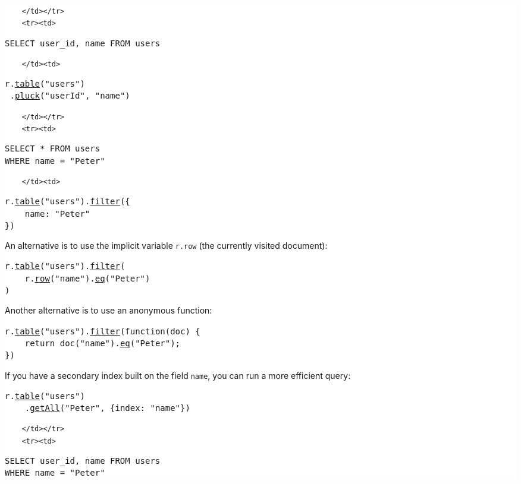         </td></tr>
        <tr><td>

<pre>
SELECT user_id, name FROM users
</pre>
        </td><td>
<pre>
r.<a href="/api/javascript/table/">table</a>("users")
 .<a href="/api/javascript/pluck/">pluck</a>("userId", "name")
</pre>

        </td></tr>
        <tr><td>

<pre>
SELECT * FROM users
WHERE name = "Peter"
</pre>
        </td><td>
<pre>
r.<a href="/api/javascript/table/">table</a>("users").<a href="/api/javascript/filter/">filter</a>({
    name: "Peter"
})
</pre>

<p>An alternative is to use the implicit variable <code>r.row</code> (the currently visited document):</p>
<pre>
r.<a href="/api/javascript/table/">table</a>("users").<a href="/api/javascript/filter/">filter</a>(
    r.<a href="/api/javascript/row/">row</a>("name").<a href="/api/javascript/eq/">eq</a>("Peter")
)
</pre>

<p>Another alternative is to use an anonymous function:</p>
<pre>
r.<a href="/api/javascript/table/">table</a>("users").<a href="/api/javascript/filter/">filter</a>(function(doc) {
    return doc("name").<a href="/api/javascript/eq/">eq</a>("Peter");
})
</pre>

<p>If you have a secondary index built on the field <code>name</code>, you can run a
more efficient query:</p>
<pre>
r.<a href="/api/javascript/table/">table</a>("users")
    .<a href="/api/javascript/get_all/">getAll</a>("Peter", {index: "name"})
</pre>

        </td></tr>
        <tr><td>

<pre>
SELECT user_id, name FROM users
WHERE name = "Peter"
</pre>

